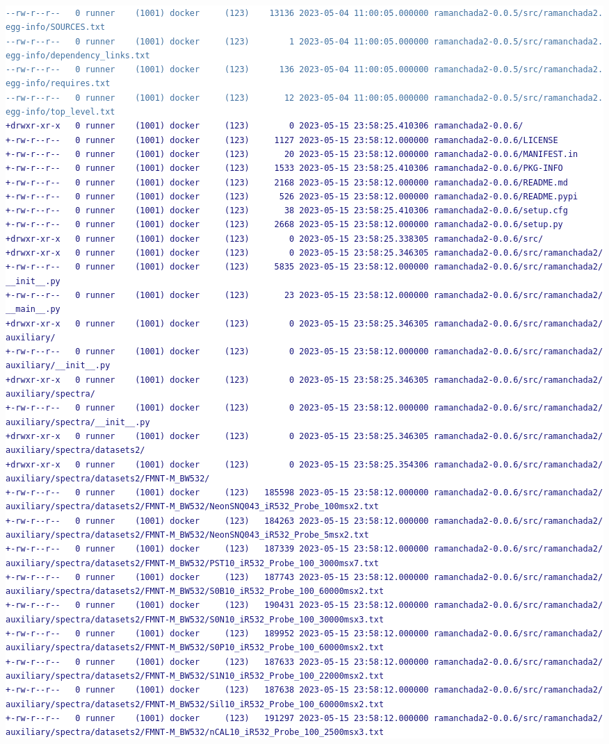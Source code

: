 ```diff
--rw-r--r--   0 runner    (1001) docker     (123)    13136 2023-05-04 11:00:05.000000 ramanchada2-0.0.5/src/ramanchada2.egg-info/SOURCES.txt
--rw-r--r--   0 runner    (1001) docker     (123)        1 2023-05-04 11:00:05.000000 ramanchada2-0.0.5/src/ramanchada2.egg-info/dependency_links.txt
--rw-r--r--   0 runner    (1001) docker     (123)      136 2023-05-04 11:00:05.000000 ramanchada2-0.0.5/src/ramanchada2.egg-info/requires.txt
--rw-r--r--   0 runner    (1001) docker     (123)       12 2023-05-04 11:00:05.000000 ramanchada2-0.0.5/src/ramanchada2.egg-info/top_level.txt
+drwxr-xr-x   0 runner    (1001) docker     (123)        0 2023-05-15 23:58:25.410306 ramanchada2-0.0.6/
+-rw-r--r--   0 runner    (1001) docker     (123)     1127 2023-05-15 23:58:12.000000 ramanchada2-0.0.6/LICENSE
+-rw-r--r--   0 runner    (1001) docker     (123)       20 2023-05-15 23:58:12.000000 ramanchada2-0.0.6/MANIFEST.in
+-rw-r--r--   0 runner    (1001) docker     (123)     1533 2023-05-15 23:58:25.410306 ramanchada2-0.0.6/PKG-INFO
+-rw-r--r--   0 runner    (1001) docker     (123)     2168 2023-05-15 23:58:12.000000 ramanchada2-0.0.6/README.md
+-rw-r--r--   0 runner    (1001) docker     (123)      526 2023-05-15 23:58:12.000000 ramanchada2-0.0.6/README.pypi
+-rw-r--r--   0 runner    (1001) docker     (123)       38 2023-05-15 23:58:25.410306 ramanchada2-0.0.6/setup.cfg
+-rw-r--r--   0 runner    (1001) docker     (123)     2668 2023-05-15 23:58:12.000000 ramanchada2-0.0.6/setup.py
+drwxr-xr-x   0 runner    (1001) docker     (123)        0 2023-05-15 23:58:25.338305 ramanchada2-0.0.6/src/
+drwxr-xr-x   0 runner    (1001) docker     (123)        0 2023-05-15 23:58:25.346305 ramanchada2-0.0.6/src/ramanchada2/
+-rw-r--r--   0 runner    (1001) docker     (123)     5835 2023-05-15 23:58:12.000000 ramanchada2-0.0.6/src/ramanchada2/__init__.py
+-rw-r--r--   0 runner    (1001) docker     (123)       23 2023-05-15 23:58:12.000000 ramanchada2-0.0.6/src/ramanchada2/__main__.py
+drwxr-xr-x   0 runner    (1001) docker     (123)        0 2023-05-15 23:58:25.346305 ramanchada2-0.0.6/src/ramanchada2/auxiliary/
+-rw-r--r--   0 runner    (1001) docker     (123)        0 2023-05-15 23:58:12.000000 ramanchada2-0.0.6/src/ramanchada2/auxiliary/__init__.py
+drwxr-xr-x   0 runner    (1001) docker     (123)        0 2023-05-15 23:58:25.346305 ramanchada2-0.0.6/src/ramanchada2/auxiliary/spectra/
+-rw-r--r--   0 runner    (1001) docker     (123)        0 2023-05-15 23:58:12.000000 ramanchada2-0.0.6/src/ramanchada2/auxiliary/spectra/__init__.py
+drwxr-xr-x   0 runner    (1001) docker     (123)        0 2023-05-15 23:58:25.346305 ramanchada2-0.0.6/src/ramanchada2/auxiliary/spectra/datasets2/
+drwxr-xr-x   0 runner    (1001) docker     (123)        0 2023-05-15 23:58:25.354306 ramanchada2-0.0.6/src/ramanchada2/auxiliary/spectra/datasets2/FMNT-M_BW532/
+-rw-r--r--   0 runner    (1001) docker     (123)   185598 2023-05-15 23:58:12.000000 ramanchada2-0.0.6/src/ramanchada2/auxiliary/spectra/datasets2/FMNT-M_BW532/NeonSNQ043_iR532_Probe_100msx2.txt
+-rw-r--r--   0 runner    (1001) docker     (123)   184263 2023-05-15 23:58:12.000000 ramanchada2-0.0.6/src/ramanchada2/auxiliary/spectra/datasets2/FMNT-M_BW532/NeonSNQ043_iR532_Probe_5msx2.txt
+-rw-r--r--   0 runner    (1001) docker     (123)   187339 2023-05-15 23:58:12.000000 ramanchada2-0.0.6/src/ramanchada2/auxiliary/spectra/datasets2/FMNT-M_BW532/PST10_iR532_Probe_100_3000msx7.txt
+-rw-r--r--   0 runner    (1001) docker     (123)   187743 2023-05-15 23:58:12.000000 ramanchada2-0.0.6/src/ramanchada2/auxiliary/spectra/datasets2/FMNT-M_BW532/S0B10_iR532_Probe_100_60000msx2.txt
+-rw-r--r--   0 runner    (1001) docker     (123)   190431 2023-05-15 23:58:12.000000 ramanchada2-0.0.6/src/ramanchada2/auxiliary/spectra/datasets2/FMNT-M_BW532/S0N10_iR532_Probe_100_30000msx3.txt
+-rw-r--r--   0 runner    (1001) docker     (123)   189952 2023-05-15 23:58:12.000000 ramanchada2-0.0.6/src/ramanchada2/auxiliary/spectra/datasets2/FMNT-M_BW532/S0P10_iR532_Probe_100_60000msx2.txt
+-rw-r--r--   0 runner    (1001) docker     (123)   187633 2023-05-15 23:58:12.000000 ramanchada2-0.0.6/src/ramanchada2/auxiliary/spectra/datasets2/FMNT-M_BW532/S1N10_iR532_Probe_100_22000msx2.txt
+-rw-r--r--   0 runner    (1001) docker     (123)   187638 2023-05-15 23:58:12.000000 ramanchada2-0.0.6/src/ramanchada2/auxiliary/spectra/datasets2/FMNT-M_BW532/Sil10_iR532_Probe_100_60000msx2.txt
+-rw-r--r--   0 runner    (1001) docker     (123)   191297 2023-05-15 23:58:12.000000 ramanchada2-0.0.6/src/ramanchada2/auxiliary/spectra/datasets2/FMNT-M_BW532/nCAL10_iR532_Probe_100_2500msx3.txt
```